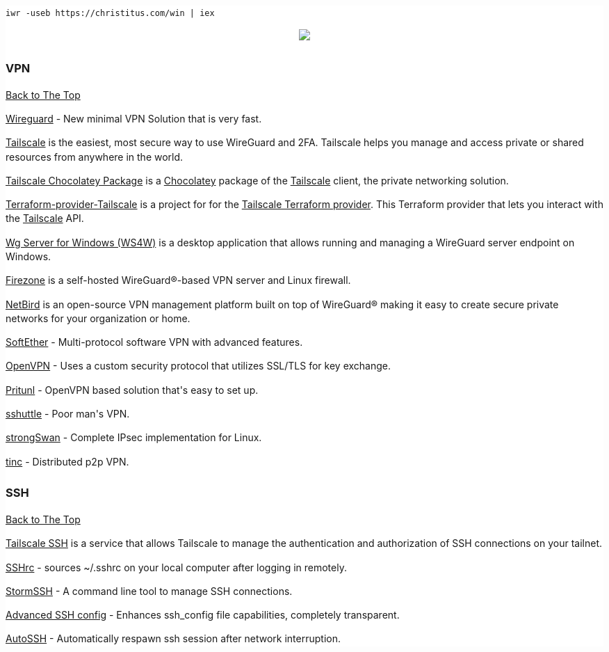 ```iwr -useb https://christitus.com/win | iex```
<p align="center">
 <img src="https://user-images.githubusercontent.com/45159366/187567414-7b1348e5-da9c-4cf8-8505-27d203493c0f.png">
  <br />
</p>

### VPN

[Back to The Top](#table-of-contents)

[Wireguard](https://www.wireguard.com/) - New minimal VPN Solution that is very fast.

[Tailscale](https://tailscale.com/) is the easiest, most secure way to use WireGuard and 2FA. Tailscale helps you manage and access private or shared resources from anywhere in the world. 

[Tailscale Chocolatey Package](https://github.com/tailscale/tailscale-chocolatey) is a [Chocolatey](https://chocolatey.org/) package of the [Tailscale](https://tailscale.com/) client, the private networking solution.

[Terraform-provider-Tailscale](https://github.com/tailscale/terraform-provider-tailscale) is a project for for the [Tailscale Terraform provider](https://registry.terraform.io/providers/tailscale/tailscale). This Terraform provider that lets you interact with the [Tailscale](https://tailscale.com/) API.

[Wg Server for Windows (WS4W)](https://github.com/micahmo/WgServerforWindows) is a desktop application that allows running and managing a WireGuard server endpoint on Windows. 

[Firezone](https://firezone.dev/) is a self-hosted WireGuard®-based VPN server and Linux firewall.

[NetBird](https://netbird.io/) is an open-source VPN management platform built on top of WireGuard® making it easy to create secure private networks for your organization or home.

[SoftEther](https://www.softether.org/) - Multi-protocol software VPN with advanced features.

[OpenVPN](https://community.openvpn.net) - Uses a custom security protocol that utilizes SSL/TLS for key exchange.

[Pritunl](https://pritunl.com/) - OpenVPN based solution that's easy to set up.

[sshuttle](https://github.com/apenwarr/sshuttle) - Poor man's VPN.

[strongSwan](https://www.strongswan.org/) - Complete IPsec implementation for Linux.

[tinc](https://www.tinc-vpn.org/) - Distributed p2p VPN.

### SSH

[Back to The Top](#table-of-contents)

[Tailscale SSH](https://tailscale.com/kb/1193/tailscale-ssh/) is a service that allows Tailscale to manage the authentication and authorization of SSH connections on your tailnet.

[SSHrc](https://github.com/Russell91/sshrc) - sources ~/.sshrc on your local computer after logging in remotely.

[StormSSH](https://stormssh.readthedocs.org) - A command line tool to manage SSH connections.

[Advanced SSH config](https://pypi.python.org/pypi/advanced-ssh-config/) - Enhances ssh_config file capabilities, completely transparent.

[AutoSSH](https://www.harding.motd.ca/autossh/) - Automatically respawn ssh session after network interruption.

```